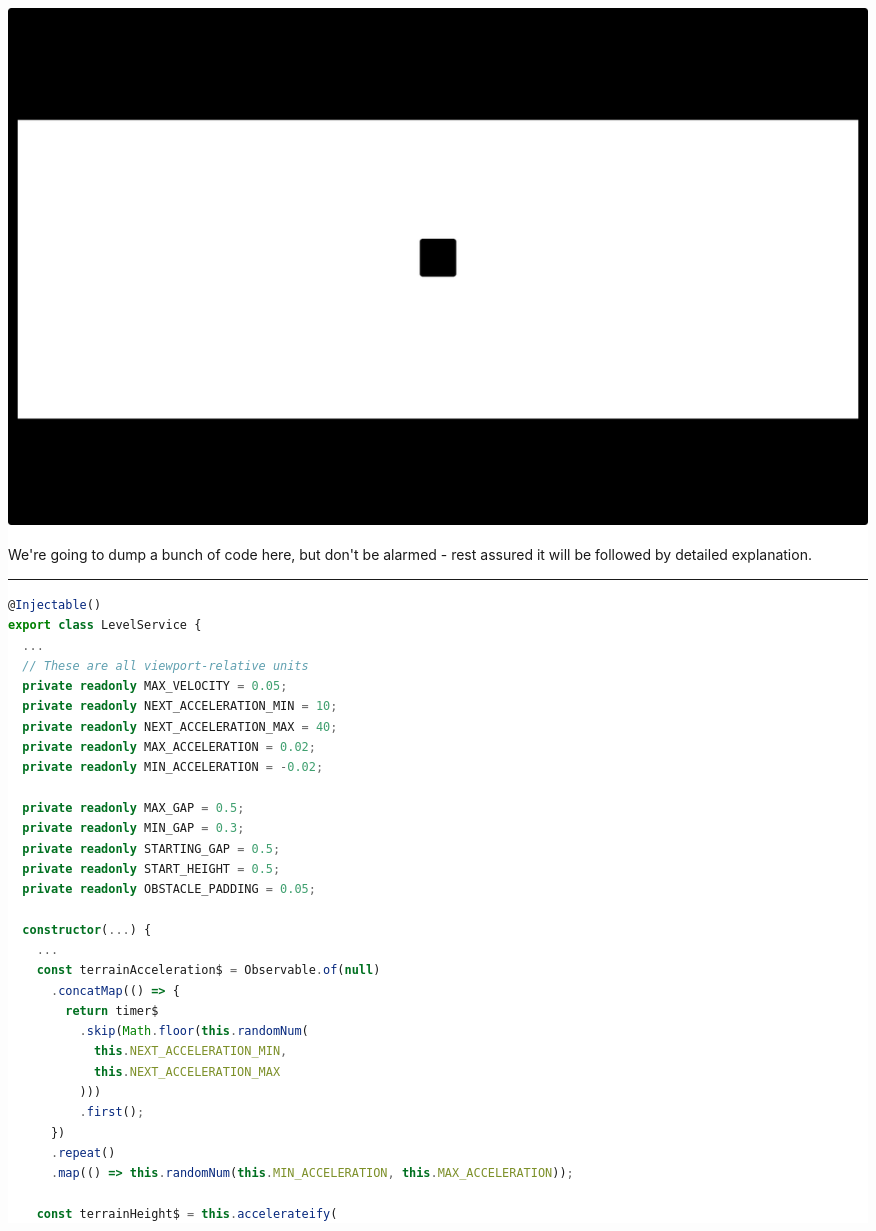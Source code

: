 ![Example terrain flat](./tutorial_assets/tutorial_12.png)

We're going to dump a bunch of code here, but don't be alarmed - rest assured it will be followed by detailed explanation.

---

```typescript
@Injectable()
export class LevelService {
  ...
  // These are all viewport-relative units
  private readonly MAX_VELOCITY = 0.05;
  private readonly NEXT_ACCELERATION_MIN = 10;
  private readonly NEXT_ACCELERATION_MAX = 40;
  private readonly MAX_ACCELERATION = 0.02;
  private readonly MIN_ACCELERATION = -0.02;

  private readonly MAX_GAP = 0.5;
  private readonly MIN_GAP = 0.3;
  private readonly STARTING_GAP = 0.5;
  private readonly START_HEIGHT = 0.5;
  private readonly OBSTACLE_PADDING = 0.05;

  constructor(...) {
    ...
    const terrainAcceleration$ = Observable.of(null)
      .concatMap(() => {
        return timer$
          .skip(Math.floor(this.randomNum(
            this.NEXT_ACCELERATION_MIN,
            this.NEXT_ACCELERATION_MAX
          )))
          .first();
      })
      .repeat()
      .map(() => this.randomNum(this.MIN_ACCELERATION, this.MAX_ACCELERATION));

    const terrainHeight$ = this.accelerateify(
```